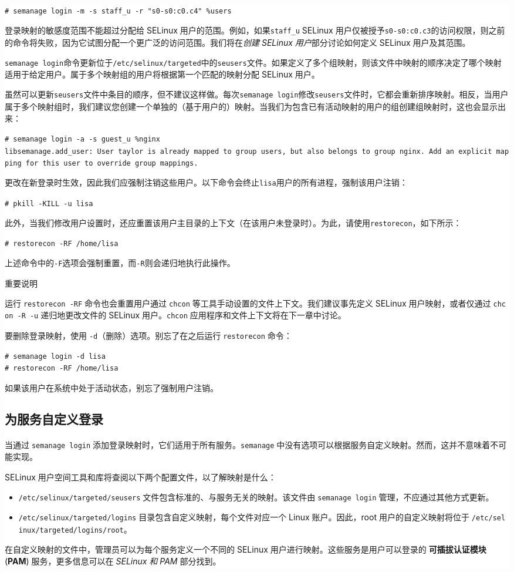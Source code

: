 ```
# semanage login -m -s staff_u -r "s0-s0:c0.c4" %users
```

登录映射的敏感度范围不能超过分配给 SELinux 用户的范围。例如，如果`staff_u` SELinux 用户仅被授予`s0-s0:c0.c3`的访问权限，则之前的命令将失败，因为它试图分配一个更广泛的访问范围。我们将在*创建 SELinux 用户*部分讨论如何定义 SELinux 用户及其范围。

`semanage login`命令更新位于`/etc/selinux/targeted`中的`seusers`文件。如果定义了多个组映射，则该文件中映射的顺序决定了哪个映射适用于给定用户。属于多个映射组的用户将根据第一个匹配的映射分配 SELinux 用户。

虽然可以更新`seusers`文件中条目的顺序，但不建议这样做。每次`semanage login`修改`seusers`文件时，它都会重新排序映射。相反，当用户属于多个映射组时，我们建议您创建一个单独的（基于用户的）映射。当我们为包含已有活动映射的用户的组创建组映射时，这也会显示出来：

```
# semanage login -a -s guest_u %nginx
libsemanage.add_user: User taylor is already mapped to group users, but also belongs to group nginx. Add an explicit mapping for this user to override group mappings.
```

更改在新登录时生效，因此我们应强制注销这些用户。以下命令会终止`lisa`用户的所有进程，强制该用户注销：

```
# pkill -KILL -u lisa
```

此外，当我们修改用户设置时，还应重置该用户主目录的上下文（在该用户未登录时）。为此，请使用`restorecon`，如下所示：

```
# restorecon -RF /home/lisa
```

上述命令中的`-F`选项会强制重置，而`-R`则会递归地执行此操作。

重要说明

运行 `restorecon -RF` 命令也会重置用户通过 `chcon` 等工具手动设置的文件上下文。我们建议事先定义 SELinux 用户映射，或者仅通过 `chcon -R -u` 递归地更改文件的 SELinux 用户。`chcon` 应用程序和文件上下文将在下一章中讨论。

要删除登录映射，使用 `-d`（删除）选项。别忘了在之后运行 `restorecon` 命令：

```
# semanage login -d lisa
# restorecon -RF /home/lisa
```

如果该用户在系统中处于活动状态，别忘了强制用户注销。

## 为服务自定义登录

当通过 `semanage login` 添加登录映射时，它们适用于所有服务。`semanage` 中没有选项可以根据服务自定义映射。然而，这并不意味着不可能实现。

SELinux 用户空间工具和库将查阅以下两个配置文件，以了解映射是什么：

+   `/etc/selinux/targeted/seusers` 文件包含标准的、与服务无关的映射。该文件由 `semanage login` 管理，不应通过其他方式更新。

+   `/etc/selinux/targeted/logins` 目录包含自定义映射，每个文件对应一个 Linux 账户。因此，root 用户的自定义映射将位于 `/etc/selinux/targeted/logins/root`。

在自定义映射的文件中，管理员可以为每个服务定义一个不同的 SELinux 用户进行映射。这些服务是用户可以登录的 **可插拔认证模块** (**PAM**) 服务，更多信息可以在 *SELinux 和 PAM* 部分找到。
